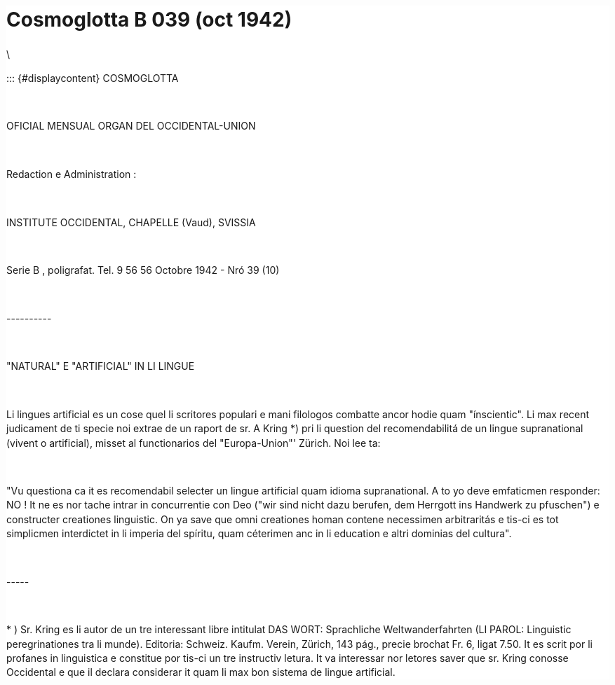 Cosmoglotta B 039 (oct 1942)
============================

\

::: {#displaycontent}
COSMOGLOTTA 

 

OFICIAL MENSUAL ORGAN DEL OCCIDENTAL-UNION 

 

Redaction e Administration : 

 

INSTITUTE OCCIDENTAL, CHAPELLE (Vaud), SVISSIA 

 

Serie B , poligrafat. Tel. 9 56 56 Octobre 1942 - Nró 39 (10) 

 

\-\-\-\-\-\-\-\-\--

 

\"NATURAL\" E \"ARTIFICIAL\" IN LI LINGUE

 

Li lingues artificial es un cose quel li scritores populari e mani
filologos combatte ancor hodie quam \"ínscientic\". Li max recent
judicament de ti specie noi extrae de un raport de sr. A Kring \*) pri
li question del recomendabilitá de un lingue supranational (vivent o
artificial), misset al functionarios del \"Europa-Union\"\' Zürich. Noi
lee ta: 

 

\"Vu questiona ca it es recomendabil selecter un lingue artificial quam
idioma supranational. A to yo deve emfaticmen responder: NO ! It ne es
nor tache intrar in concurrentie con Deo (\"wir sind nicht dazu berufen,
dem Herrgott ins Handwerk zu pfuschen\") e constructer creationes
linguistic. On ya save que omni creationes homan contene necessimen
arbitraritás e tis-ci es tot simplicmen interdictet in li imperia del
spíritu, quam céterimen anc in li education e altri dominias del
cultura\". 

 

\-\-\-\--

 

\* ) Sr. Kring es li autor de un tre interessant libre intitulat DAS
WORT: Sprachliche Weltwanderfahrten (LI PAROL: Linguistic
peregrinationes tra li munde). Editoria: Schweiz. Kaufm. Verein, Zürich,
143 pág., precie brochat Fr. 6, ligat 7.50. It es scrit por li profanes
in linguistica e constitue por tis-ci un tre instructiv letura. It va
interessar nor letores saver que sr. Kring conosse Occidental e que il
declara considerar it quam li max bon sistema de lingue artificial. 
